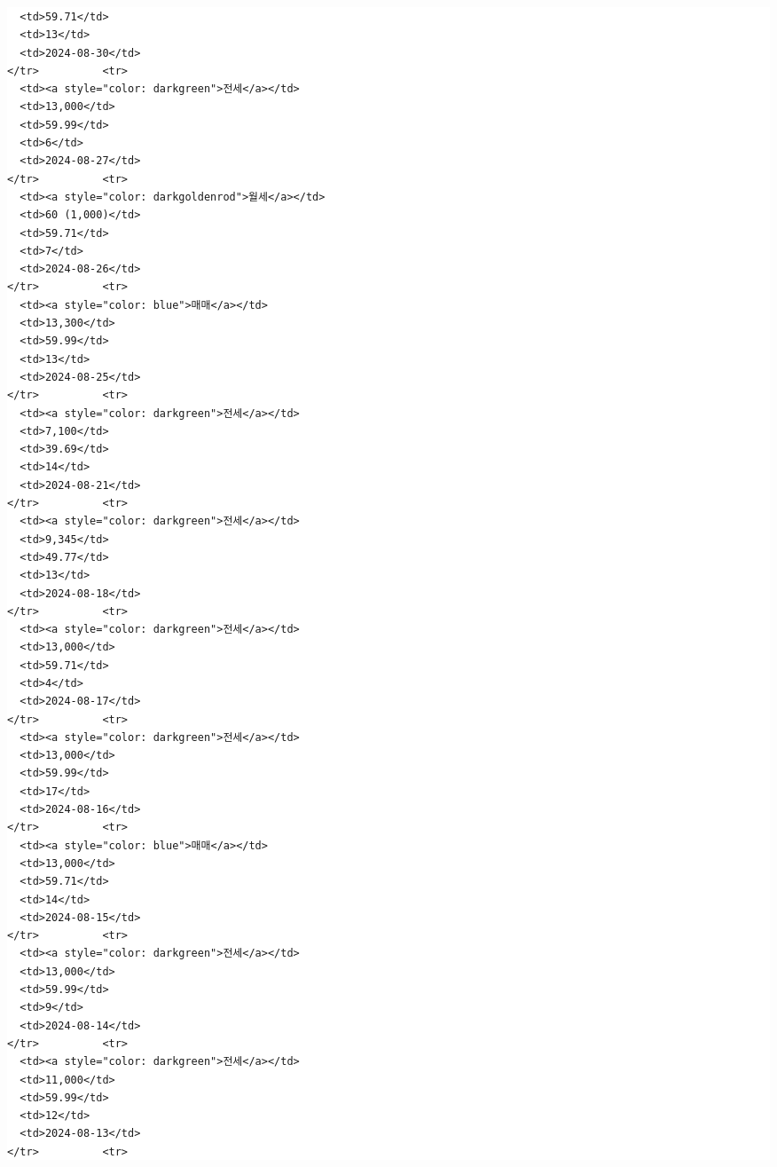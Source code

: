       <td>59.71</td>
      <td>13</td>
      <td>2024-08-30</td>
    </tr>          <tr>
      <td><a style="color: darkgreen">전세</a></td>
      <td>13,000</td>
      <td>59.99</td>
      <td>6</td>
      <td>2024-08-27</td>
    </tr>          <tr>
      <td><a style="color: darkgoldenrod">월세</a></td>
      <td>60 (1,000)</td>
      <td>59.71</td>
      <td>7</td>
      <td>2024-08-26</td>
    </tr>          <tr>
      <td><a style="color: blue">매매</a></td>
      <td>13,300</td>
      <td>59.99</td>
      <td>13</td>
      <td>2024-08-25</td>
    </tr>          <tr>
      <td><a style="color: darkgreen">전세</a></td>
      <td>7,100</td>
      <td>39.69</td>
      <td>14</td>
      <td>2024-08-21</td>
    </tr>          <tr>
      <td><a style="color: darkgreen">전세</a></td>
      <td>9,345</td>
      <td>49.77</td>
      <td>13</td>
      <td>2024-08-18</td>
    </tr>          <tr>
      <td><a style="color: darkgreen">전세</a></td>
      <td>13,000</td>
      <td>59.71</td>
      <td>4</td>
      <td>2024-08-17</td>
    </tr>          <tr>
      <td><a style="color: darkgreen">전세</a></td>
      <td>13,000</td>
      <td>59.99</td>
      <td>17</td>
      <td>2024-08-16</td>
    </tr>          <tr>
      <td><a style="color: blue">매매</a></td>
      <td>13,000</td>
      <td>59.71</td>
      <td>14</td>
      <td>2024-08-15</td>
    </tr>          <tr>
      <td><a style="color: darkgreen">전세</a></td>
      <td>13,000</td>
      <td>59.99</td>
      <td>9</td>
      <td>2024-08-14</td>
    </tr>          <tr>
      <td><a style="color: darkgreen">전세</a></td>
      <td>11,000</td>
      <td>59.99</td>
      <td>12</td>
      <td>2024-08-13</td>
    </tr>          <tr>